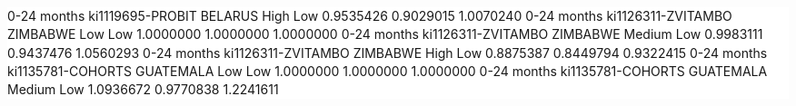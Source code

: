 0-24 months   ki1119695-PROBIT           BELARUS                        High                 Low               0.9535426   0.9029015   1.0070240
0-24 months   ki1126311-ZVITAMBO         ZIMBABWE                       Low                  Low               1.0000000   1.0000000   1.0000000
0-24 months   ki1126311-ZVITAMBO         ZIMBABWE                       Medium               Low               0.9983111   0.9437476   1.0560293
0-24 months   ki1126311-ZVITAMBO         ZIMBABWE                       High                 Low               0.8875387   0.8449794   0.9322415
0-24 months   ki1135781-COHORTS          GUATEMALA                      Low                  Low               1.0000000   1.0000000   1.0000000
0-24 months   ki1135781-COHORTS          GUATEMALA                      Medium               Low               1.0936672   0.9770838   1.2241611
